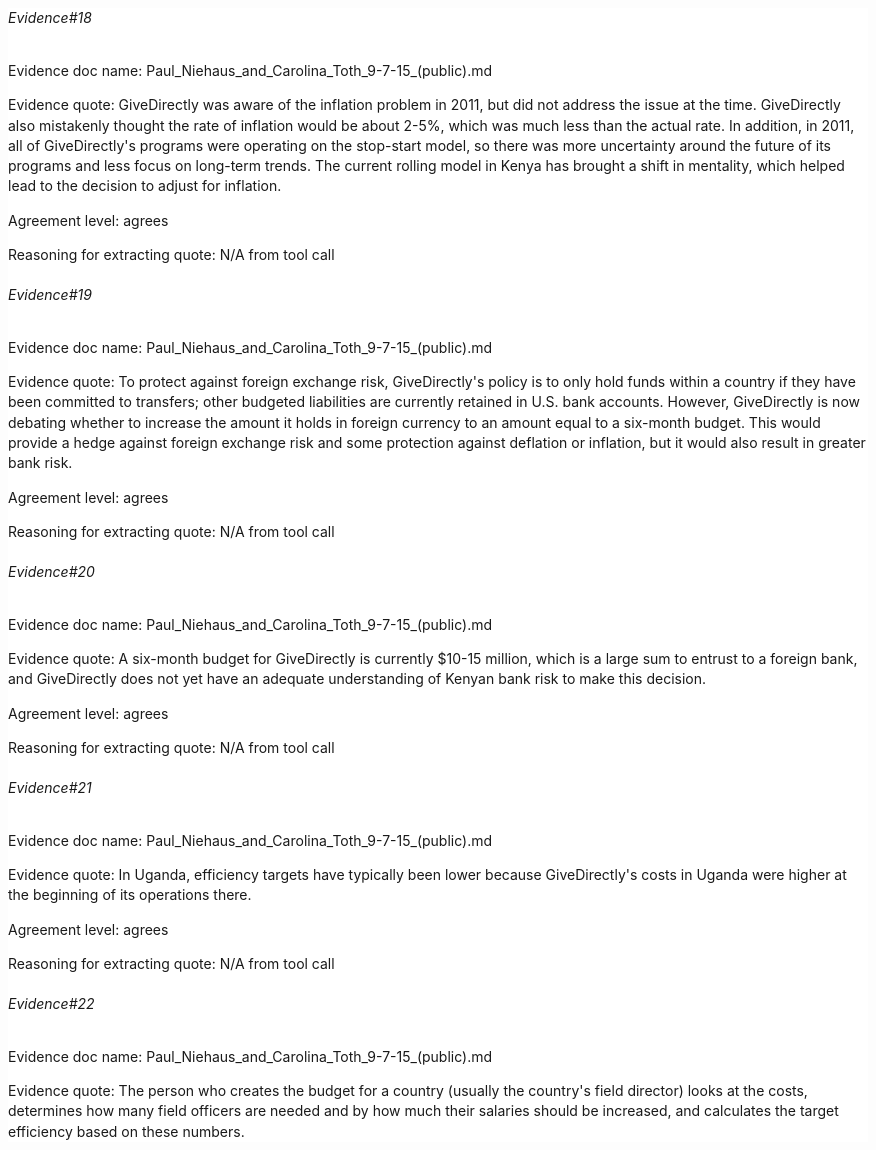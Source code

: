 ###### Evidence#18

Evidence doc name: Paul_Niehaus_and_Carolina_Toth_9-7-15_(public).md

Evidence quote: GiveDirectly was aware of the inflation problem in 2011, but did not address the issue at the time. GiveDirectly also mistakenly thought the rate of inflation would be about 2-5%, which was much less than the actual rate. In addition, in 2011, all of GiveDirectly's programs were operating on the stop-start model, so there was more uncertainty around the future of its programs and less focus on long-term trends. The current rolling model in Kenya has brought a shift in mentality, which helped lead to the decision to adjust for inflation.

Agreement level: agrees

Reasoning for extracting quote: N/A from tool call

###### Evidence#19

Evidence doc name: Paul_Niehaus_and_Carolina_Toth_9-7-15_(public).md

Evidence quote: To protect against foreign exchange risk, GiveDirectly's policy is to only hold funds within a country if they have been committed to transfers; other budgeted liabilities are currently retained in U.S. bank accounts. However, GiveDirectly is now debating whether to increase the amount it holds in foreign currency to an amount equal to a six-month budget. This would provide a hedge against foreign exchange risk and some protection against deflation or inflation, but it would also result in greater bank risk.

Agreement level: agrees

Reasoning for extracting quote: N/A from tool call

###### Evidence#20

Evidence doc name: Paul_Niehaus_and_Carolina_Toth_9-7-15_(public).md

Evidence quote: A six-month budget for GiveDirectly is currently $10-15 million, which is a large sum to entrust to a foreign bank, and GiveDirectly does not yet have an adequate understanding of Kenyan bank risk to make this decision.

Agreement level: agrees

Reasoning for extracting quote: N/A from tool call

###### Evidence#21

Evidence doc name: Paul_Niehaus_and_Carolina_Toth_9-7-15_(public).md

Evidence quote: In Uganda, efficiency targets have typically been lower because GiveDirectly's costs in Uganda were higher at the beginning of its operations there.

Agreement level: agrees

Reasoning for extracting quote: N/A from tool call

###### Evidence#22

Evidence doc name: Paul_Niehaus_and_Carolina_Toth_9-7-15_(public).md

Evidence quote: The person who creates the budget for a country (usually the country's field director) looks at the costs, determines how many field officers are needed and by how much their salaries should be increased, and calculates the target efficiency based on these numbers.
